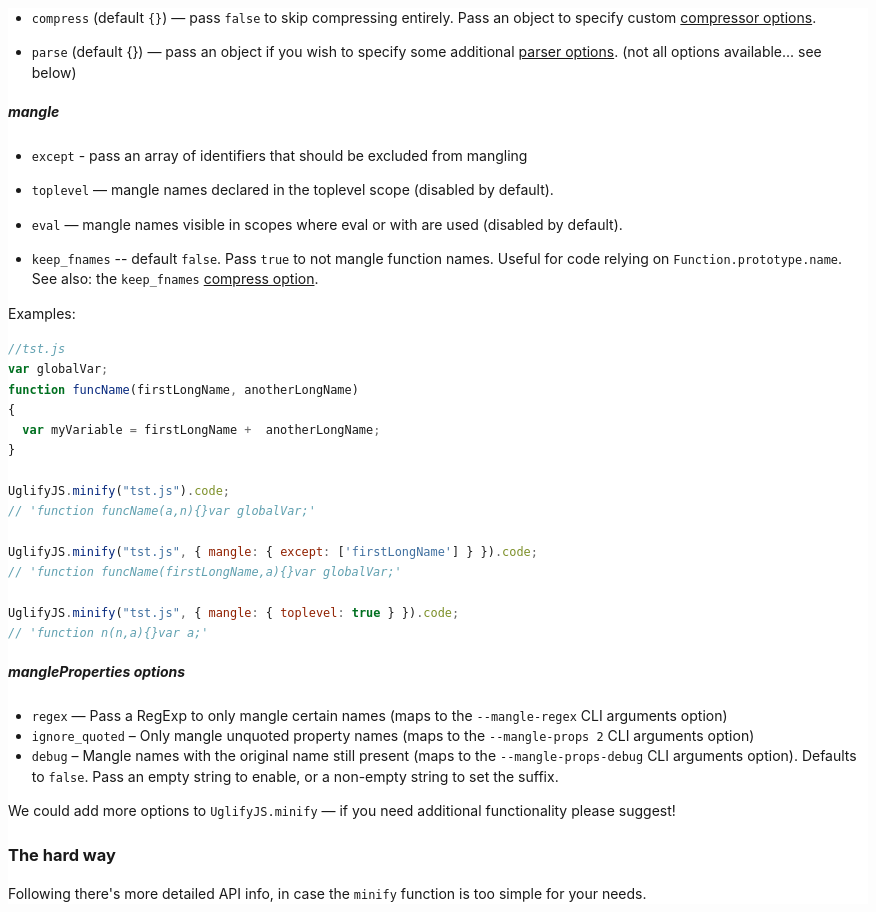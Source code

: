 - `compress` (default `{}`) — pass `false` to skip compressing entirely.
  Pass an object to specify custom [compressor options][compressor].

- `parse` (default {}) — pass an object if you wish to specify some
  additional [parser options][parser]. (not all options available... see below)

##### mangle

 - `except` - pass an array of identifiers that should be excluded from mangling

 - `toplevel` — mangle names declared in the toplevel scope (disabled by
  default).

 - `eval` — mangle names visible in scopes where eval or with are used
  (disabled by default).

 - `keep_fnames` -- default `false`.  Pass `true` to not mangle
  function names.  Useful for code relying on `Function.prototype.name`.
  See also: the `keep_fnames` [compress option](#compressor-options).

  Examples:

  ```javascript
  //tst.js
  var globalVar;
  function funcName(firstLongName, anotherLongName)
  {
    var myVariable = firstLongName +  anotherLongName;
  }

  UglifyJS.minify("tst.js").code;
  // 'function funcName(a,n){}var globalVar;'

  UglifyJS.minify("tst.js", { mangle: { except: ['firstLongName'] } }).code;
  // 'function funcName(firstLongName,a){}var globalVar;'

  UglifyJS.minify("tst.js", { mangle: { toplevel: true } }).code;
  // 'function n(n,a){}var a;'
  ```

##### mangleProperties options

 - `regex` — Pass a RegExp to only mangle certain names (maps to the `--mangle-regex` CLI arguments option)
 - `ignore_quoted` – Only mangle unquoted property names (maps to the `--mangle-props 2` CLI arguments option)
 - `debug` – Mangle names with the original name still present (maps to the `--mangle-props-debug` CLI arguments option). Defaults to `false`. Pass an empty string to enable, or a non-empty string to set the suffix.

We could add more options to `UglifyJS.minify` — if you need additional
functionality please suggest!

### The hard way

Following there's more detailed API info, in case the `minify` function is
too simple for your needs.


  [acorn]: https://github.com/ternjs/acorn
  [source-map]: https://github.com/mozilla/source-map
  [sm-spec]: https://docs.google.com/document/d/1U1RGAehQwRypUTovF1KRlpiOFze0b-_2gc6fAH0KY0k/edit
  [codegen]: http://lisperator.net/uglifyjs/codegen
  [compressor]: http://lisperator.net/uglifyjs/compress
  [parser]: http://lisperator.net/uglifyjs/parser
[acorn]: https://github.com/ternjs/acorn
[sm-spec]: https://docs.google.com/document/d/1U1RGAehQwRypUTovF1KRlpiOFze0b-_2gc6fAH0KY0k